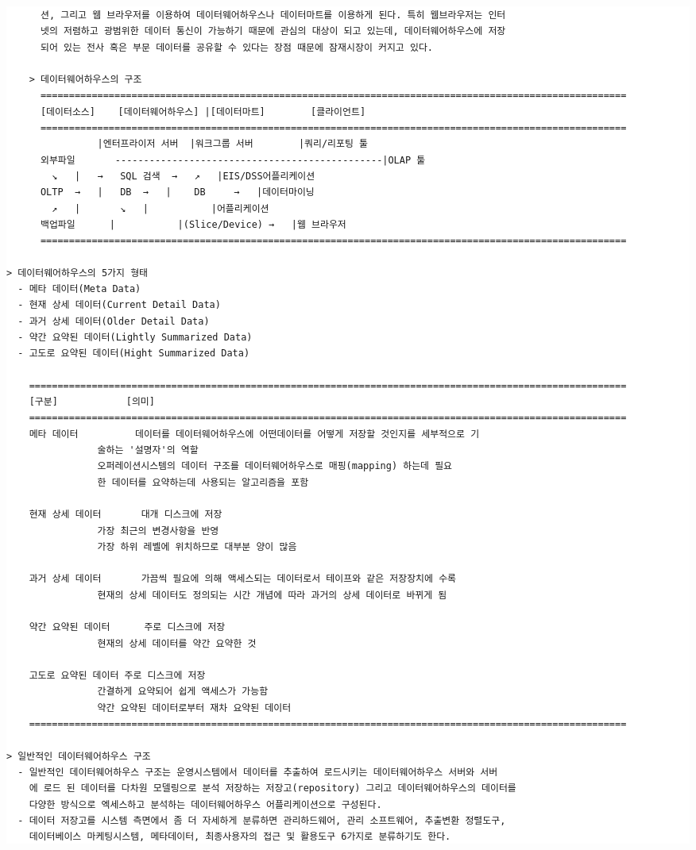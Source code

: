 	      션, 그리고 웹 브라우저를 이용하여 데이터웨어하우스나 데이터마트를 이용하게 된다. 특히 웹브라우저는 인터
	      넷의 저렴하고 광범위한 데이터 통신이 가능하기 때문에 관심의 대상이 되고 있는데, 데이터웨어하우스에 저장
	      되어 있는 전사 혹은 부문 데이터를 공유할 수 있다는 장점 때문에 잠재시장이 커지고 있다.

	    > 데이터웨어하우스의 구조
	      =======================================================================================================
	      [데이터소스]	 [데이터웨어하우스]	|[데이터마트]		[클라이언트]
	      =======================================================================================================
	      			|엔터프라이저 서버	|워크그룹 서버		|쿼리/리포팅 툴
	      외부파일		 -----------------------------------------------|OLAP 툴
			↘	|	→ 	SQL 검색	→	↗	|EIS/DSS어플리케이션
	      OLTP	→	|	DB	→	|    DB		→	|데이터마이닝
			↗	|		↘	|			|어플리케이션
	      백업파일		|			|(Slice/Device)	→	|웹 브라우저
	      =======================================================================================================

	> 데이터웨어하우스의 5가지 형태
	  - 메타 데이터(Meta Data)
	  - 현재 상세 데이터(Current Detail Data)
	  - 과거 상세 데이터(Older Detail Data)
	  - 약간 요약된 데이터(Lightly Summarized Data)
	  - 고도로 요약된 데이터(Hight Summarized Data)

	    =========================================================================================================
	    [구분]			[의미]
	    =========================================================================================================
	    메타 데이터			데이터를 데이터웨어하우스에 어떤데이터를 어떻게 저장할 것인지를 세부적으로 기
					술하는 '설명자'의 역할
					오퍼레이션시스템의 데이터 구조를 데이터웨어하우스로 매핑(mapping) 하는데 필요
					한 데이터를 요약하는데 사용되는 알고리즘을 포함

	    현재 상세 데이터		대개 디스크에 저장
					가장 최근의 변경사항을 반영
					가장 하위 레벨에 위치하므로 대부분 양이 많음

	    과거 상세 데이터		가끔씩 필요에 의해 액세스되는 데이터로서 테이프와 같은 저장장치에 수록
					현재의 상세 데이터도 정의되는 시간 개념에 따라 과거의 상세 데이터로 바뀌게 됨

	    약간 요약된 데이터		주로 디스크에 저장
					현재의 상세 데이터를 약간 요약한 것

	    고도로 요약된 데이터	주로 디스크에 저장
					간결하게 요약되어 쉽게 액세스가 가능함
					약간 요약된 데이터로부터 재차 요약된 데이터
	    =========================================================================================================

	> 일반적인 데이터웨어하우스 구조
	  - 일반적인 데이터웨어하우스 구조는 운영시스템에서 데이터를 추출하여 로드시키는 데이터웨어하우스 서버와 서버
	    에 로드 된 데이터를 다차원 모델링으로 분석 저장하는 저장고(repository) 그리고 데이터웨어하우스의 데이터를
	    다양한 방식으로 엑세스하고 분석하는 데이터웨어하우스 어플리케이션으로 구성된다.
	  - 데이터 저장고를 시스템 측면에서 좀 더 자세하게 분류하면 관리하드웨어, 관리 소프트웨어, 추출변환 정렬도구,
	    데이터베이스 마케팅시스템, 메타데이터, 최종사용자의 접근 및 활용도구 6가지로 분류하기도 한다.
